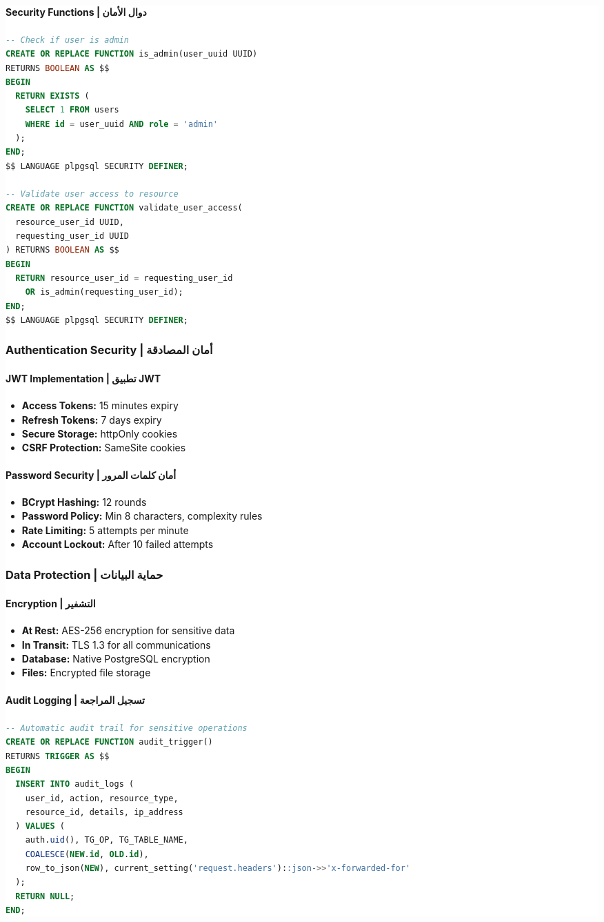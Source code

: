 #### Security Functions | دوال الأمان
```sql
-- Check if user is admin
CREATE OR REPLACE FUNCTION is_admin(user_uuid UUID)
RETURNS BOOLEAN AS $$
BEGIN
  RETURN EXISTS (
    SELECT 1 FROM users
    WHERE id = user_uuid AND role = 'admin'
  );
END;
$$ LANGUAGE plpgsql SECURITY DEFINER;

-- Validate user access to resource
CREATE OR REPLACE FUNCTION validate_user_access(
  resource_user_id UUID,
  requesting_user_id UUID
) RETURNS BOOLEAN AS $$
BEGIN
  RETURN resource_user_id = requesting_user_id
    OR is_admin(requesting_user_id);
END;
$$ LANGUAGE plpgsql SECURITY DEFINER;
```

### Authentication Security | أمان المصادقة

#### JWT Implementation | تطبيق JWT
- **Access Tokens:** 15 minutes expiry
- **Refresh Tokens:** 7 days expiry
- **Secure Storage:** httpOnly cookies
- **CSRF Protection:** SameSite cookies

#### Password Security | أمان كلمات المرور
- **BCrypt Hashing:** 12 rounds
- **Password Policy:** Min 8 characters, complexity rules
- **Rate Limiting:** 5 attempts per minute
- **Account Lockout:** After 10 failed attempts

### Data Protection | حماية البيانات

#### Encryption | التشفير
- **At Rest:** AES-256 encryption for sensitive data
- **In Transit:** TLS 1.3 for all communications
- **Database:** Native PostgreSQL encryption
- **Files:** Encrypted file storage

#### Audit Logging | تسجيل المراجعة
```sql
-- Automatic audit trail for sensitive operations
CREATE OR REPLACE FUNCTION audit_trigger()
RETURNS TRIGGER AS $$
BEGIN
  INSERT INTO audit_logs (
    user_id, action, resource_type,
    resource_id, details, ip_address
  ) VALUES (
    auth.uid(), TG_OP, TG_TABLE_NAME,
    COALESCE(NEW.id, OLD.id),
    row_to_json(NEW), current_setting('request.headers')::json->>'x-forwarded-for'
  );
  RETURN NULL;
END;
```